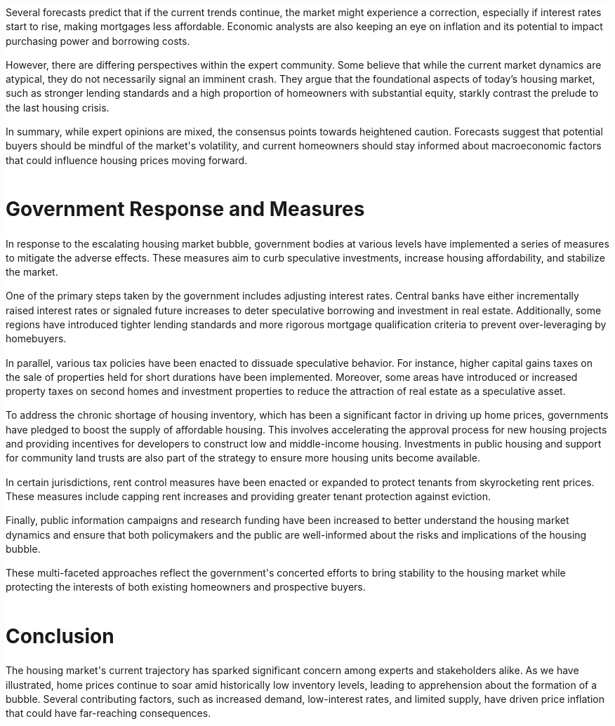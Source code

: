 Several forecasts predict that if the current trends continue, the market might experience a correction, especially if interest rates start to rise, making mortgages less affordable. Economic analysts are also keeping an eye on inflation and its potential to impact purchasing power and borrowing costs.

However, there are differing perspectives within the expert community. Some believe that while the current market dynamics are atypical, they do not necessarily signal an imminent crash. They argue that the foundational aspects of today’s housing market, such as stronger lending standards and a high proportion of homeowners with substantial equity, starkly contrast the prelude to the last housing crisis.

In summary, while expert opinions are mixed, the consensus points towards heightened caution. Forecasts suggest that potential buyers should be mindful of the market's volatility, and current homeowners should stay informed about macroeconomic factors that could influence housing prices moving forward.
# Government Response and Measures
In response to the escalating housing market bubble, government bodies at various levels have implemented a series of measures to mitigate the adverse effects. These measures aim to curb speculative investments, increase housing affordability, and stabilize the market. 

One of the primary steps taken by the government includes adjusting interest rates. Central banks have either incrementally raised interest rates or signaled future increases to deter speculative borrowing and investment in real estate. Additionally, some regions have introduced tighter lending standards and more rigorous mortgage qualification criteria to prevent over-leveraging by homebuyers.

In parallel, various tax policies have been enacted to dissuade speculative behavior. For instance, higher capital gains taxes on the sale of properties held for short durations have been implemented. Moreover, some areas have introduced or increased property taxes on second homes and investment properties to reduce the attraction of real estate as a speculative asset.

To address the chronic shortage of housing inventory, which has been a significant factor in driving up home prices, governments have pledged to boost the supply of affordable housing. This involves accelerating the approval process for new housing projects and providing incentives for developers to construct low and middle-income housing. Investments in public housing and support for community land trusts are also part of the strategy to ensure more housing units become available.

In certain jurisdictions, rent control measures have been enacted or expanded to protect tenants from skyrocketing rent prices. These measures include capping rent increases and providing greater tenant protection against eviction.

Finally, public information campaigns and research funding have been increased to better understand the housing market dynamics and ensure that both policymakers and the public are well-informed about the risks and implications of the housing bubble.

These multi-faceted approaches reflect the government's concerted efforts to bring stability to the housing market while protecting the interests of both existing homeowners and prospective buyers.
# Conclusion
The housing market's current trajectory has sparked significant concern among experts and stakeholders alike. As we have illustrated, home prices continue to soar amid historically low inventory levels, leading to apprehension about the formation of a bubble. Several contributing factors, such as increased demand, low-interest rates, and limited supply, have driven price inflation that could have far-reaching consequences. 
